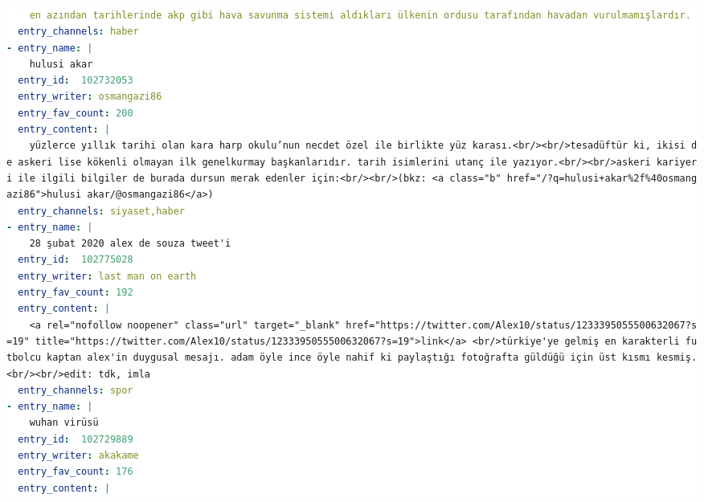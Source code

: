 ```yaml
    en azından tarihlerinde akp gibi hava savunma sistemi aldıkları ülkenin ordusu tarafından havadan vurulmamışlardır.
  entry_channels: haber
- entry_name: |
    hulusi akar
  entry_id:  102732053
  entry_writer: osmangazi86
  entry_fav_count: 200
  entry_content: |
    yüzlerce yıllık tarihi olan kara harp okulu’nun necdet özel ile birlikte yüz karası.<br/><br/>tesadüftür ki, ikisi de askeri lise kökenli olmayan ilk genelkurmay başkanlarıdır. tarih isimlerini utanç ile yazıyor.<br/><br/>askeri kariyeri ile ilgili bilgiler de burada dursun merak edenler için:<br/><br/>(bkz: <a class="b" href="/?q=hulusi+akar%2f%40osmangazi86">hulusi akar/@osmangazi86</a>)
  entry_channels: siyaset,haber
- entry_name: |
    28 şubat 2020 alex de souza tweet'i
  entry_id:  102775028
  entry_writer: last man on earth
  entry_fav_count: 192
  entry_content: |
    <a rel="nofollow noopener" class="url" target="_blank" href="https://twitter.com/Alex10/status/1233395055500632067?s=19" title="https://twitter.com/Alex10/status/1233395055500632067?s=19">link</a> <br/>türkiye'ye gelmiş en karakterli futbolcu kaptan alex'in duygusal mesajı. adam öyle ince öyle nahif ki paylaştığı fotoğrafta güldüğü için üst kısmı kesmiş.<br/><br/>edit: tdk, imla
  entry_channels: spor
- entry_name: |
    wuhan virüsü
  entry_id:  102729889
  entry_writer: akakame
  entry_fav_count: 176
  entry_content: |
```